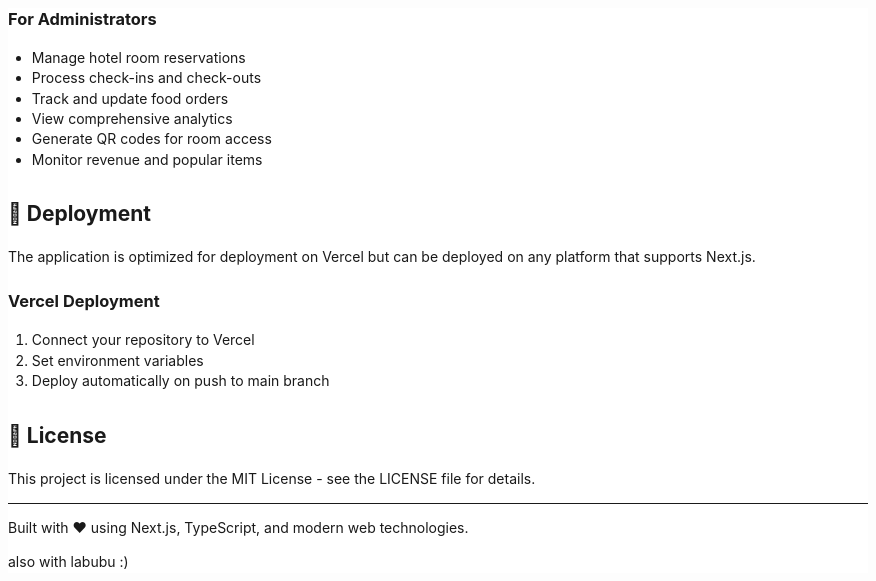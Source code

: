 ### For Administrators
- Manage hotel room reservations
- Process check-ins and check-outs
- Track and update food orders
- View comprehensive analytics
- Generate QR codes for room access
- Monitor revenue and popular items

## 🚀 Deployment

The application is optimized for deployment on Vercel but can be deployed on any platform that supports Next.js.

### Vercel Deployment
1. Connect your repository to Vercel
2. Set environment variables
3. Deploy automatically on push to main branch

## 📄 License

This project is licensed under the MIT License - see the LICENSE file for details.

---

Built with ❤️ using Next.js, TypeScript, and modern web technologies.

also with labubu :)